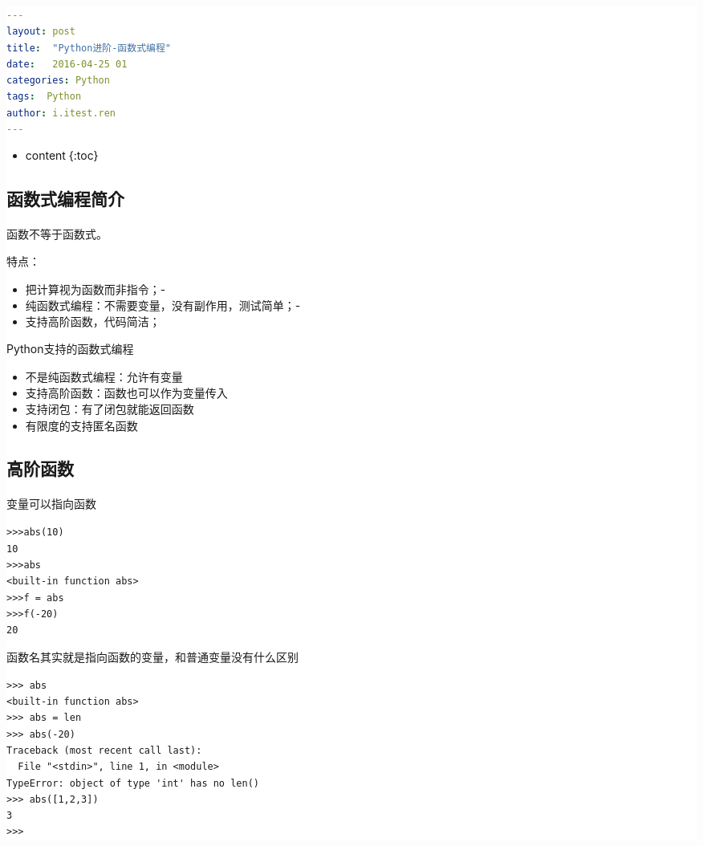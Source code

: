 ```yaml
---
layout: post
title:  "Python进阶-函数式编程"
date:   2016-04-25 01
categories: Python
tags:  Python
author: i.itest.ren
---
```


* content
{:toc}







## 函数式编程简介 ##

函数不等于函数式。

特点：

- 把计算视为函数而非指令；- 
- 纯函数式编程：不需要变量，没有副作用，测试简单；- 
- 支持高阶函数，代码简洁；

Python支持的函数式编程

- 不是纯函数式编程：允许有变量
- 支持高阶函数：函数也可以作为变量传入
- 支持闭包：有了闭包就能返回函数
- 有限度的支持匿名函数

## 高阶函数 ##

变量可以指向函数

	>>>abs(10)
	10
	>>>abs
	<built-in function abs>
	>>>f = abs
	>>>f(-20)
	20

函数名其实就是指向函数的变量，和普通变量没有什么区别

	>>> abs
	<built-in function abs>
	>>> abs = len
	>>> abs(-20)
	Traceback (most recent call last):
	  File "<stdin>", line 1, in <module>
	TypeError: object of type 'int' has no len()
	>>> abs([1,2,3])
	3
	>>>
